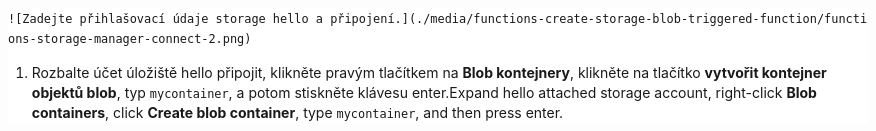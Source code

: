     ![Zadejte přihlašovací údaje storage hello a připojení.](./media/functions-create-storage-blob-triggered-function/functions-storage-manager-connect-2.png)

1. <span data-ttu-id="90cb1-144">Rozbalte účet úložiště hello připojit, klikněte pravým tlačítkem na **Blob kontejnery**, klikněte na tlačítko **vytvořit kontejner objektů blob**, typ `mycontainer`, a potom stiskněte klávesu enter.</span><span class="sxs-lookup"><span data-stu-id="90cb1-144">Expand hello attached storage account, right-click **Blob containers**, click **Create blob container**, type `mycontainer`, and then press enter.</span></span>
